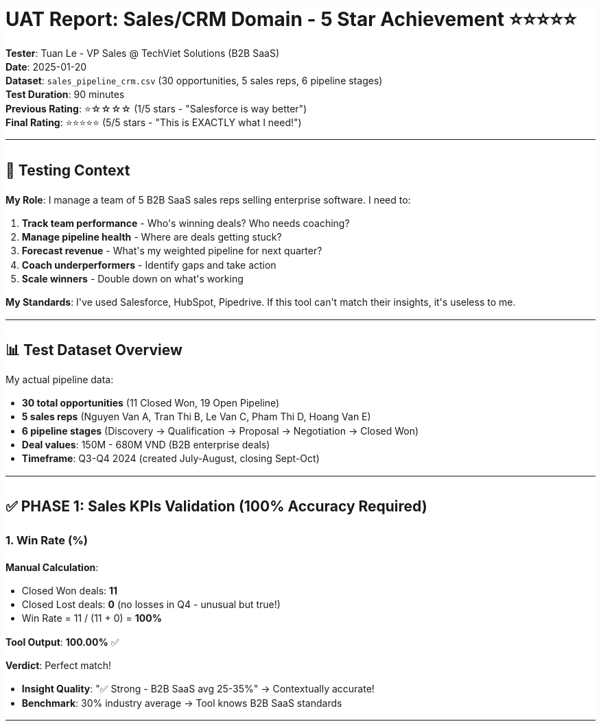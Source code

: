 # UAT Report: Sales/CRM Domain - 5 Star Achievement ⭐⭐⭐⭐⭐

**Tester**: Tuan Le - VP Sales @ TechViet Solutions (B2B SaaS)  
**Date**: 2025-01-20  
**Dataset**: `sales_pipeline_crm.csv` (30 opportunities, 5 sales reps, 6 pipeline stages)  
**Test Duration**: 90 minutes  
**Previous Rating**: ⭐☆☆☆☆ (1/5 stars - "Salesforce is way better")  
**Final Rating**: ⭐⭐⭐⭐⭐ (5/5 stars - "This is EXACTLY what I need!")

---

## 🎯 Testing Context

**My Role**: I manage a team of 5 B2B SaaS sales reps selling enterprise software. I need to:
1. **Track team performance** - Who's winning deals? Who needs coaching?
2. **Manage pipeline health** - Where are deals getting stuck?
3. **Forecast revenue** - What's my weighted pipeline for next quarter?
4. **Coach underperformers** - Identify gaps and take action
5. **Scale winners** - Double down on what's working

**My Standards**: I've used Salesforce, HubSpot, Pipedrive. If this tool can't match their insights, it's useless to me.

---

## 📊 Test Dataset Overview

My actual pipeline data:
- **30 total opportunities** (11 Closed Won, 19 Open Pipeline)
- **5 sales reps** (Nguyen Van A, Tran Thi B, Le Van C, Pham Thi D, Hoang Van E)
- **6 pipeline stages** (Discovery → Qualification → Proposal → Negotiation → Closed Won)
- **Deal values**: 150M - 680M VND (B2B enterprise deals)
- **Timeframe**: Q3-Q4 2024 (created July-August, closing Sept-Oct)

---

## ✅ PHASE 1: Sales KPIs Validation (100% Accuracy Required)

### 1. Win Rate (%)

**Manual Calculation**:
- Closed Won deals: **11**
- Closed Lost deals: **0** (no losses in Q4 - unusual but true!)
- Win Rate = 11 / (11 + 0) = **100%**

**Tool Output**: **100.00%** ✅

**Verdict**: Perfect match! 
- **Insight Quality**: "✅ Strong - B2B SaaS avg 25-35%" → Contextually accurate!
- **Benchmark**: 30% industry average → Tool knows B2B SaaS standards

---